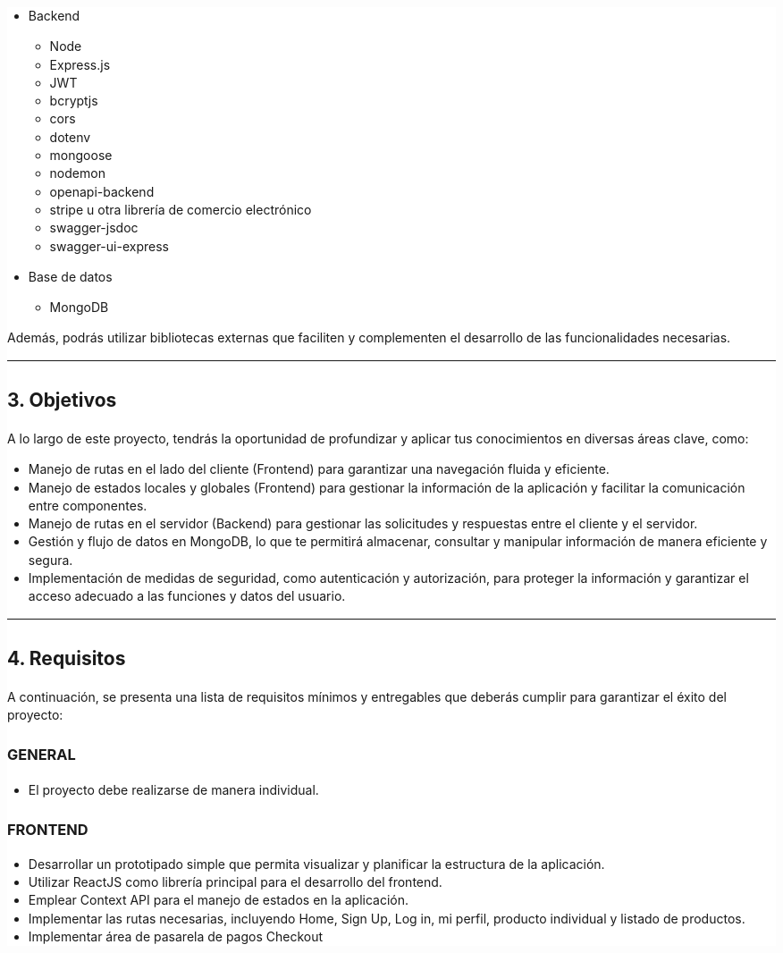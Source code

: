 - Backend

	- Node
	- Express.js
	- JWT
	- bcryptjs
	- cors
	- dotenv
	- mongoose
	- nodemon
	- openapi-backend
	- stripe u otra librería de comercio electrónico
	- swagger-jsdoc
	- swagger-ui-express

- Base de datos

	- MongoDB

Además, podrás utilizar bibliotecas externas que faciliten y complementen el desarrollo de las funcionalidades necesarias.


------------



## 3. Objetivos

A lo largo de este proyecto, tendrás la oportunidad de profundizar y aplicar tus conocimientos en diversas áreas clave, como:

- Manejo de rutas en el lado del cliente (Frontend) para garantizar una navegación fluida y eficiente.
- Manejo de estados locales y globales (Frontend) para gestionar la información de la aplicación y facilitar la comunicación entre componentes.
- Manejo de rutas en el servidor (Backend) para gestionar las solicitudes y respuestas entre el cliente y el servidor.
- Gestión y flujo de datos en MongoDB, lo que te permitirá almacenar, consultar y manipular información de manera eficiente y segura.
- Implementación de medidas de seguridad, como autenticación y autorización, para proteger la información y garantizar el acceso adecuado a las funciones y datos del usuario.


------------

## 4. Requisitos

A continuación, se presenta una lista de requisitos mínimos y entregables que deberás cumplir para garantizar el éxito del proyecto:

### GENERAL
- El proyecto debe realizarse de manera individual.

### FRONTEND
 - Desarrollar un prototipado simple que permita visualizar y planificar la estructura de la aplicación.
 - Utilizar ReactJS como librería principal para el desarrollo del frontend.
 - Emplear Context API para el manejo de estados en la aplicación.
 - Implementar las rutas necesarias, incluyendo Home, Sign Up, Log in, mi perfil, producto individual y listado de productos.
 - Implementar área de pasarela de pagos Checkout
